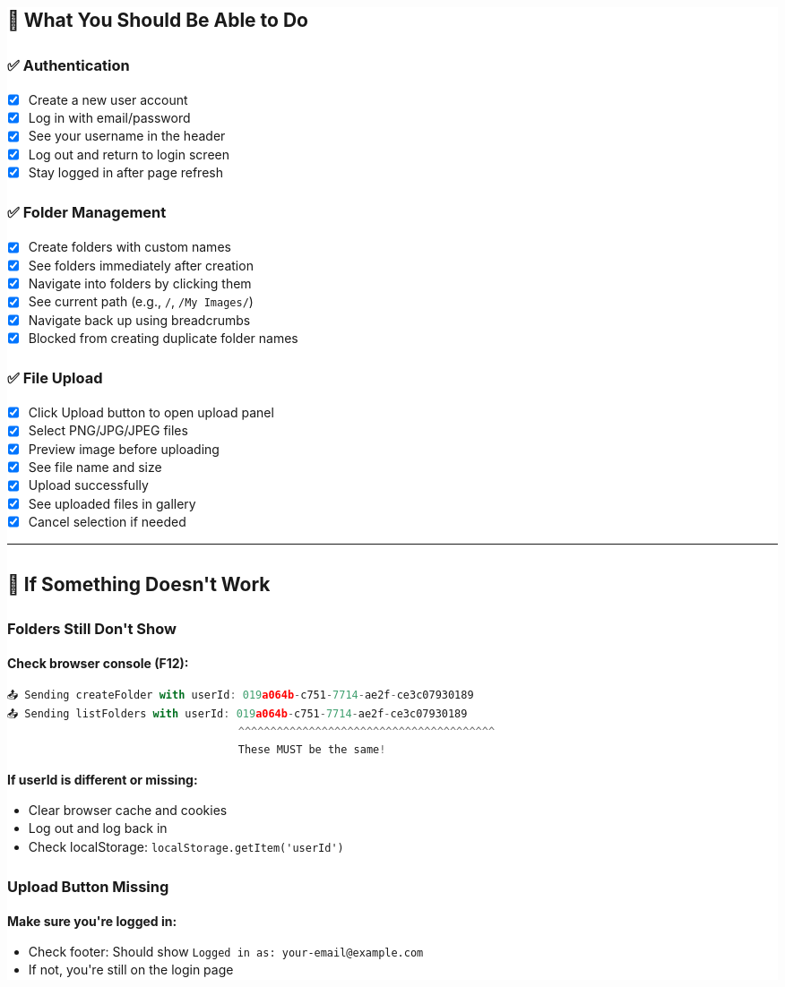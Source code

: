 
## 🎯 What You Should Be Able to Do

### ✅ Authentication
- [x] Create a new user account
- [x] Log in with email/password
- [x] See your username in the header
- [x] Log out and return to login screen
- [x] Stay logged in after page refresh

### ✅ Folder Management
- [x] Create folders with custom names
- [x] See folders immediately after creation
- [x] Navigate into folders by clicking them
- [x] See current path (e.g., `/`, `/My Images/`)
- [x] Navigate back up using breadcrumbs
- [x] Blocked from creating duplicate folder names

### ✅ File Upload
- [x] Click Upload button to open upload panel
- [x] Select PNG/JPG/JPEG files
- [x] Preview image before uploading
- [x] See file name and size
- [x] Upload successfully
- [x] See uploaded files in gallery
- [x] Cancel selection if needed

---

## 🐛 If Something Doesn't Work

### Folders Still Don't Show
**Check browser console (F12):**
```javascript
📤 Sending createFolder with userId: 019a064b-c751-7714-ae2f-ce3c07930189
📤 Sending listFolders with userId: 019a064b-c751-7714-ae2f-ce3c07930189
                                    ^^^^^^^^^^^^^^^^^^^^^^^^^^^^^^^^^^^^^^^^
                                    These MUST be the same!
```

**If userId is different or missing:**
- Clear browser cache and cookies
- Log out and log back in
- Check localStorage: `localStorage.getItem('userId')`

### Upload Button Missing
**Make sure you're logged in:**
- Check footer: Should show `Logged in as: your-email@example.com`
- If not, you're still on the login page
